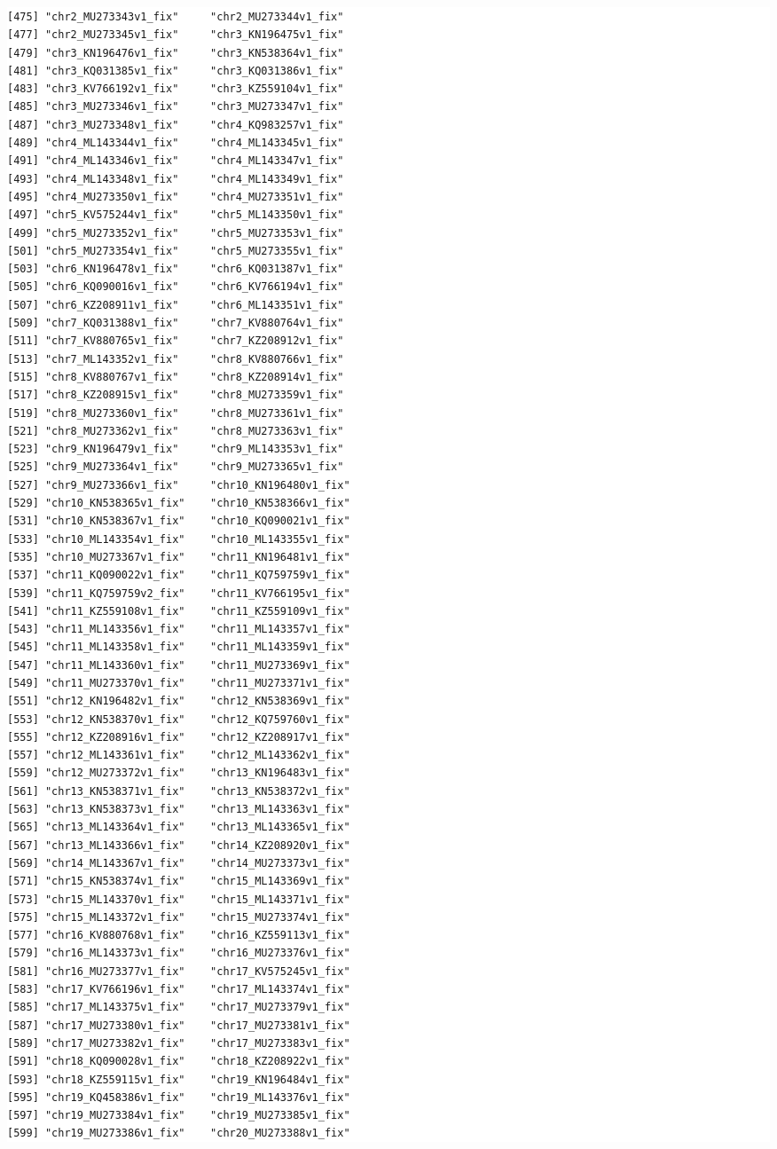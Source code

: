 ``` output
[475] "chr2_MU273343v1_fix"     "chr2_MU273344v1_fix"    
[477] "chr2_MU273345v1_fix"     "chr3_KN196475v1_fix"    
[479] "chr3_KN196476v1_fix"     "chr3_KN538364v1_fix"    
[481] "chr3_KQ031385v1_fix"     "chr3_KQ031386v1_fix"    
[483] "chr3_KV766192v1_fix"     "chr3_KZ559104v1_fix"    
[485] "chr3_MU273346v1_fix"     "chr3_MU273347v1_fix"    
[487] "chr3_MU273348v1_fix"     "chr4_KQ983257v1_fix"    
[489] "chr4_ML143344v1_fix"     "chr4_ML143345v1_fix"    
[491] "chr4_ML143346v1_fix"     "chr4_ML143347v1_fix"    
[493] "chr4_ML143348v1_fix"     "chr4_ML143349v1_fix"    
[495] "chr4_MU273350v1_fix"     "chr4_MU273351v1_fix"    
[497] "chr5_KV575244v1_fix"     "chr5_ML143350v1_fix"    
[499] "chr5_MU273352v1_fix"     "chr5_MU273353v1_fix"    
[501] "chr5_MU273354v1_fix"     "chr5_MU273355v1_fix"    
[503] "chr6_KN196478v1_fix"     "chr6_KQ031387v1_fix"    
[505] "chr6_KQ090016v1_fix"     "chr6_KV766194v1_fix"    
[507] "chr6_KZ208911v1_fix"     "chr6_ML143351v1_fix"    
[509] "chr7_KQ031388v1_fix"     "chr7_KV880764v1_fix"    
[511] "chr7_KV880765v1_fix"     "chr7_KZ208912v1_fix"    
[513] "chr7_ML143352v1_fix"     "chr8_KV880766v1_fix"    
[515] "chr8_KV880767v1_fix"     "chr8_KZ208914v1_fix"    
[517] "chr8_KZ208915v1_fix"     "chr8_MU273359v1_fix"    
[519] "chr8_MU273360v1_fix"     "chr8_MU273361v1_fix"    
[521] "chr8_MU273362v1_fix"     "chr8_MU273363v1_fix"    
[523] "chr9_KN196479v1_fix"     "chr9_ML143353v1_fix"    
[525] "chr9_MU273364v1_fix"     "chr9_MU273365v1_fix"    
[527] "chr9_MU273366v1_fix"     "chr10_KN196480v1_fix"   
[529] "chr10_KN538365v1_fix"    "chr10_KN538366v1_fix"   
[531] "chr10_KN538367v1_fix"    "chr10_KQ090021v1_fix"   
[533] "chr10_ML143354v1_fix"    "chr10_ML143355v1_fix"   
[535] "chr10_MU273367v1_fix"    "chr11_KN196481v1_fix"   
[537] "chr11_KQ090022v1_fix"    "chr11_KQ759759v1_fix"   
[539] "chr11_KQ759759v2_fix"    "chr11_KV766195v1_fix"   
[541] "chr11_KZ559108v1_fix"    "chr11_KZ559109v1_fix"   
[543] "chr11_ML143356v1_fix"    "chr11_ML143357v1_fix"   
[545] "chr11_ML143358v1_fix"    "chr11_ML143359v1_fix"   
[547] "chr11_ML143360v1_fix"    "chr11_MU273369v1_fix"   
[549] "chr11_MU273370v1_fix"    "chr11_MU273371v1_fix"   
[551] "chr12_KN196482v1_fix"    "chr12_KN538369v1_fix"   
[553] "chr12_KN538370v1_fix"    "chr12_KQ759760v1_fix"   
[555] "chr12_KZ208916v1_fix"    "chr12_KZ208917v1_fix"   
[557] "chr12_ML143361v1_fix"    "chr12_ML143362v1_fix"   
[559] "chr12_MU273372v1_fix"    "chr13_KN196483v1_fix"   
[561] "chr13_KN538371v1_fix"    "chr13_KN538372v1_fix"   
[563] "chr13_KN538373v1_fix"    "chr13_ML143363v1_fix"   
[565] "chr13_ML143364v1_fix"    "chr13_ML143365v1_fix"   
[567] "chr13_ML143366v1_fix"    "chr14_KZ208920v1_fix"   
[569] "chr14_ML143367v1_fix"    "chr14_MU273373v1_fix"   
[571] "chr15_KN538374v1_fix"    "chr15_ML143369v1_fix"   
[573] "chr15_ML143370v1_fix"    "chr15_ML143371v1_fix"   
[575] "chr15_ML143372v1_fix"    "chr15_MU273374v1_fix"   
[577] "chr16_KV880768v1_fix"    "chr16_KZ559113v1_fix"   
[579] "chr16_ML143373v1_fix"    "chr16_MU273376v1_fix"   
[581] "chr16_MU273377v1_fix"    "chr17_KV575245v1_fix"   
[583] "chr17_KV766196v1_fix"    "chr17_ML143374v1_fix"   
[585] "chr17_ML143375v1_fix"    "chr17_MU273379v1_fix"   
[587] "chr17_MU273380v1_fix"    "chr17_MU273381v1_fix"   
[589] "chr17_MU273382v1_fix"    "chr17_MU273383v1_fix"   
[591] "chr18_KQ090028v1_fix"    "chr18_KZ208922v1_fix"   
[593] "chr18_KZ559115v1_fix"    "chr19_KN196484v1_fix"   
[595] "chr19_KQ458386v1_fix"    "chr19_ML143376v1_fix"   
[597] "chr19_MU273384v1_fix"    "chr19_MU273385v1_fix"   
[599] "chr19_MU273386v1_fix"    "chr20_MU273388v1_fix"   
```

[glossary-s4-class]: reference.html#s4-class
[crossref-s4]: 05-s4.html
[external-iupac]: https://en.wikipedia.org/wiki/Nucleic_acid_notation#IUPAC_notation
[iupac-alphabet]: https://www.bioinformatics.org/sms/iupac.html
[external-truseq]: https://emea.illumina.com/products/by-type/sequencing-kits/library-prep-kits.html
[orf-finder]: https://www.ncbi.nlm.nih.gov/orffinder/